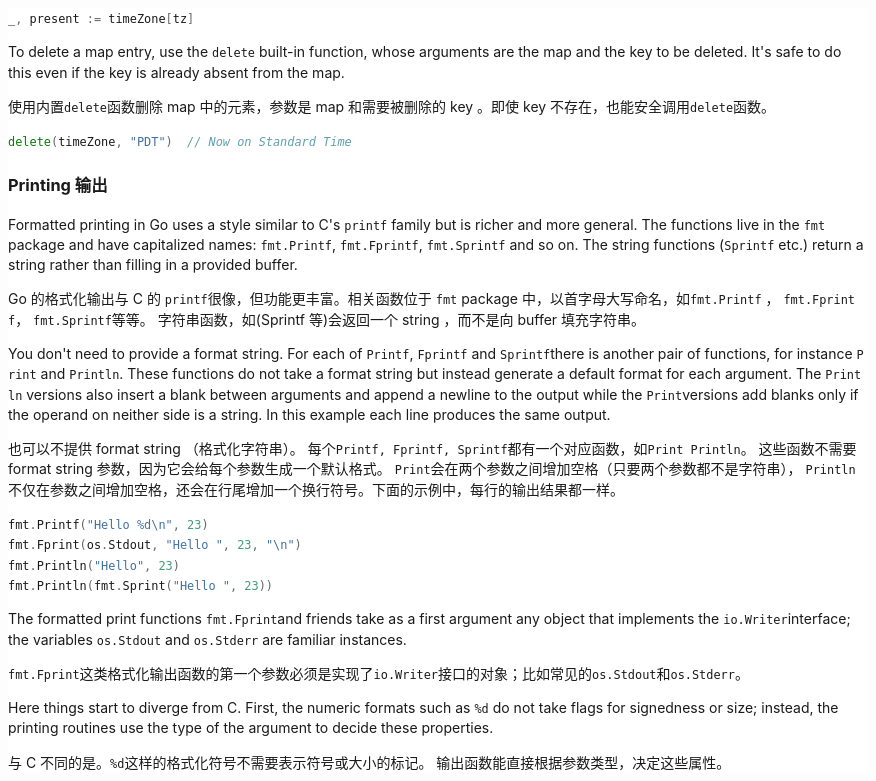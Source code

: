 ```go
_, present := timeZone[tz]
```

To delete a map entry, use the  `delete`  built-in function, whose arguments are the map and the key to be deleted. It's safe to do this even if the key is already absent from the map.

使用内置`delete`函数删除 map 中的元素，参数是 map 和需要被删除的 key 。即使 key 不存在，也能安全调用`delete`函数。

```go
delete(timeZone, "PDT")  // Now on Standard Time
```

### Printing 输出

Formatted printing in Go uses a style similar to C's  `printf`  family but is richer and more general. The functions live in the  `fmt`  package and have capitalized names:  `fmt.Printf`,  `fmt.Fprintf`,  `fmt.Sprintf`  and so on. The string functions (`Sprintf`  etc.) return a string rather than filling in a provided buffer.

Go 的格式化输出与 C 的 `printf`很像，但功能更丰富。相关函数位于 `fmt` package 中，以首字母大写命名，如`fmt.Printf` ， `fmt.Fprintf`， `fmt.Sprintf`等等。
字符串函数，如(Sprintf 等)会返回一个 string ，而不是向 buffer 填充字符串。

You don't need to provide a format string. 
For each of  `Printf`,  `Fprintf`  and  `Sprintf`there is another pair of functions, for instance  `Print`  and  `Println`. 
These functions do not take a format string but instead generate a default format for each argument. 
The  `Println`  versions also insert a blank between arguments and append a newline to the output while the  `Print`versions add blanks only if the operand on neither side is a string. 
In this example each line produces the same output.
 
也可以不提供 format string （格式化字符串）。
每个`Printf, Fprintf, Sprintf`都有一个对应函数，如`Print Println`。
这些函数不需要 format string 参数，因为它会给每个参数生成一个默认格式。
`Print`会在两个参数之间增加空格（只要两个参数都不是字符串），
`Println`不仅在参数之间增加空格，还会在行尾增加一个换行符号。下面的示例中，每行的输出结果都一样。

```go
fmt.Printf("Hello %d\n", 23)
fmt.Fprint(os.Stdout, "Hello ", 23, "\n")
fmt.Println("Hello", 23)
fmt.Println(fmt.Sprint("Hello ", 23))
```

The formatted print functions  `fmt.Fprint`and friends take as a first argument any object that implements the  `io.Writer`interface; the variables  `os.Stdout`  and  `os.Stderr`  are familiar instances.

`fmt.Fprint`这类格式化输出函数的第一个参数必须是实现了`io.Writer`接口的对象；比如常见的`os.Stdout`和`os.Stderr`。

Here things start to diverge from C. First, the numeric formats such as  `%d`  do not take flags for signedness or size; instead, the printing routines use the type of the argument to decide these properties.

与 C 不同的是。`%d`这样的格式化符号不需要表示符号或大小的标记。
输出函数能直接根据参数类型，决定这些属性。
